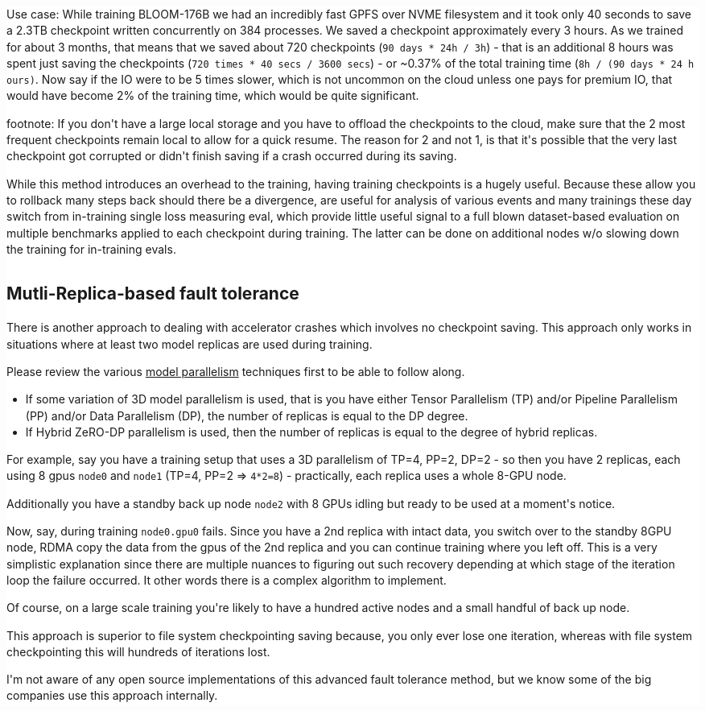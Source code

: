 Use case: While training BLOOM-176B we had an incredibly fast GPFS over NVME filesystem and it took only 40 seconds to save a 2.3TB checkpoint written concurrently on 384 processes. We saved a checkpoint approximately every 3 hours. As we trained for about 3 months, that means that we saved about 720 checkpoints (`90 days * 24h / 3h`) - that is an additional 8 hours was spent just saving the checkpoints (`720 times * 40 secs / 3600 secs`) - or ~0.37% of the total training time (`8h / (90 days * 24 hours)`. Now say if the IO were to be 5 times slower, which is not uncommon on the cloud unless one pays for premium IO, that would have become 2% of the training time, which would be quite significant.

footnote: If you don't have a large local storage and you have to offload the checkpoints to the cloud, make sure that the 2 most frequent checkpoints remain local to allow for a quick resume. The reason for 2 and not 1, is that it's possible that the very last checkpoint got corrupted or didn't finish saving if a crash occurred during its saving.

While this method introduces an overhead to the training, having training checkpoints is a hugely useful. Because these allow you to rollback many steps back should there be a divergence, are useful for analysis of various events and many trainings these day switch from in-training single loss measuring eval, which provide little useful signal to a full blown dataset-based evaluation on multiple benchmarks applied to each checkpoint during training. The latter can be done on additional nodes w/o slowing down the training for in-training evals.


## Mutli-Replica-based fault tolerance

There is another approach to dealing with accelerator crashes which involves no checkpoint saving. This approach only works in situations where at least two model replicas are used during training.

Please review the various [model parallelism](../model-parallelism) techniques first to be able to follow along.

- If some variation of 3D model parallelism is used, that is you have either Tensor Parallelism (TP) and/or Pipeline Parallelism (PP) and/or Data Parallelism (DP), the number of replicas is equal to the DP degree.
- If Hybrid ZeRO-DP parallelism is used, then the number of replicas is equal to the degree of hybrid replicas.

For example, say you have a training setup that uses a 3D parallelism of TP=4, PP=2, DP=2 - so then you have 2 replicas, each using 8 gpus `node0` and `node1` (TP=4, PP=2 => `4*2=8`) - practically, each replica uses a whole 8-GPU node.

Additionally you have a standby back up node `node2` with 8 GPUs idling but ready to be used at a moment's notice.

Now, say, during training `node0.gpu0` fails. Since you have a 2nd replica with intact data, you switch over to the standby 8GPU node, RDMA copy the data from the gpus of the 2nd replica and you can continue training where you left off. This is a very simplistic explanation since there are multiple nuances to figuring out such recovery depending at which stage of the iteration loop the failure occurred. It other words there is a complex algorithm to implement.

Of course, on a large scale training you're likely to have a hundred active nodes and a small handful of back up node.

This approach is superior to file system checkpointing saving because, you only ever lose one iteration, whereas with file system checkpointing this will hundreds of iterations lost.

I'm not aware of any open source implementations of this advanced fault tolerance method, but we know some of the big companies use this approach internally.
